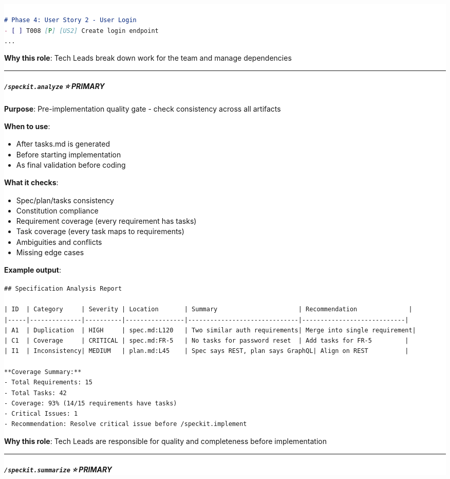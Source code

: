 ```markdown

# Phase 4: User Story 2 - User Login
- [ ] T008 [P] [US2] Create login endpoint
...
```

**Why this role**: Tech Leads break down work for the team and manage dependencies

---

##### `/speckit.analyze` ⭐ PRIMARY

**Purpose**: Pre-implementation quality gate - check consistency across all artifacts

**When to use**:
- After tasks.md is generated
- Before starting implementation
- As final validation before coding

**What it checks**:
- Spec/plan/tasks consistency
- Constitution compliance
- Requirement coverage (every requirement has tasks)
- Task coverage (every task maps to requirements)
- Ambiguities and conflicts
- Missing edge cases

**Example output**:
```
## Specification Analysis Report

| ID  | Category     | Severity | Location       | Summary                      | Recommendation              |
|-----|--------------|----------|----------------|------------------------------|----------------------------|
| A1  | Duplication  | HIGH     | spec.md:L120   | Two similar auth requirements| Merge into single requirement|
| C1  | Coverage     | CRITICAL | spec.md:FR-5   | No tasks for password reset  | Add tasks for FR-5         |
| I1  | Inconsistency| MEDIUM   | plan.md:L45    | Spec says REST, plan says GraphQL| Align on REST          |

**Coverage Summary:**
- Total Requirements: 15
- Total Tasks: 42
- Coverage: 93% (14/15 requirements have tasks)
- Critical Issues: 1
- Recommendation: Resolve critical issue before /speckit.implement
```

**Why this role**: Tech Leads are responsible for quality and completeness before implementation

---

##### `/speckit.summarize` ⭐ PRIMARY
